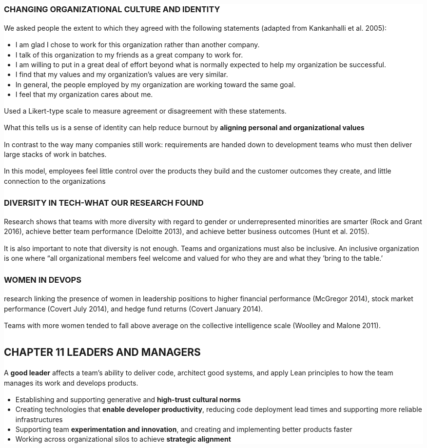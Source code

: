 ### CHANGING ORGANIZATIONAL CULTURE AND IDENTITY

We asked people the extent to which they agreed with the following statements
(adapted from Kankanhalli et al. 2005):
- I am glad I chose to work for this organization rather than another company.
- I talk of this organization to my friends as a great company to work for.
- I am willing to put in a great deal of effort beyond what is normally
  expected to help my organization be successful.
- I find that my values and my organization’s values are very similar.
- In general, the people employed by my organization are working toward the
  same goal.
- I feel that my organization cares about me.

Used a Likert-type scale to measure agreement or disagreement with these
statements.

What this tells us is a sense of identity can help reduce burnout by **aligning
personal and organizational values**

In contrast to the way many companies still work: requirements are handed down
to development teams who must then deliver large stacks of work in batches. 

In this model, employees feel little control over the products they build and
the customer outcomes they create, and little connection to the organizations

### DIVERSITY IN TECH-WHAT OUR RESEARCH FOUND

Research shows that teams with more diversity with regard to gender or
underrepresented minorities are smarter (Rock and Grant 2016), achieve better
team performance (Deloitte 2013), and achieve better business outcomes (Hunt et
al. 2015).


It is also important to note that diversity is not enough. Teams and
organizations must also be inclusive. An inclusive organization is one where
“all organizational members feel welcome and valued for who they are and what
they ’bring to the table.’

### WOMEN IN DEVOPS

research linking the presence of women in leadership positions to higher
financial performance (McGregor 2014), stock market performance (Covert July
2014), and hedge fund returns (Covert January 2014).

Teams with more women tended to fall above average on the collective intelligence scale (Woolley and Malone 2011).

## CHAPTER 11 LEADERS AND MANAGERS

A **good leader** affects a team’s ability to deliver code, architect good
systems, and apply Lean principles to how the team manages its work and
develops products.
- Establishing and supporting generative and **high-trust cultural norms**
- Creating technologies that **enable developer productivity**, reducing code
  deployment lead times and supporting more reliable infrastructures
- Supporting team **experimentation and innovation**, and creating and
  implementing better products faster
- Working across organizational silos to achieve **strategic alignment**
